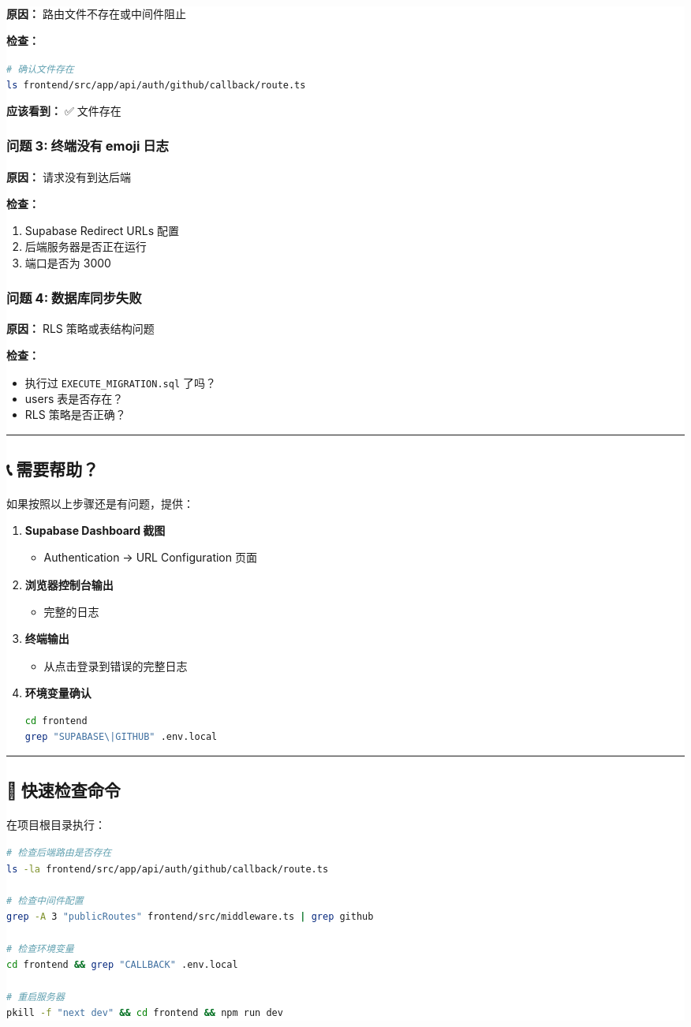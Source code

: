**原因：** 路由文件不存在或中间件阻止

**检查：**
```bash
# 确认文件存在
ls frontend/src/app/api/auth/github/callback/route.ts
```

**应该看到：** ✅ 文件存在

### 问题 3: 终端没有 emoji 日志

**原因：** 请求没有到达后端

**检查：**
1. Supabase Redirect URLs 配置
2. 后端服务器是否正在运行
3. 端口是否为 3000

### 问题 4: 数据库同步失败

**原因：** RLS 策略或表结构问题

**检查：**
- 执行过 `EXECUTE_MIGRATION.sql` 了吗？
- users 表是否存在？
- RLS 策略是否正确？

---

## 📞 需要帮助？

如果按照以上步骤还是有问题，提供：

1. **Supabase Dashboard 截图**
   - Authentication → URL Configuration 页面

2. **浏览器控制台输出**
   - 完整的日志

3. **终端输出**
   - 从点击登录到错误的完整日志

4. **环境变量确认**
   ```bash
   cd frontend
   grep "SUPABASE\|GITHUB" .env.local
   ```

---

## 🎯 快速检查命令

在项目根目录执行：

```bash
# 检查后端路由是否存在
ls -la frontend/src/app/api/auth/github/callback/route.ts

# 检查中间件配置
grep -A 3 "publicRoutes" frontend/src/middleware.ts | grep github

# 检查环境变量
cd frontend && grep "CALLBACK" .env.local

# 重启服务器
pkill -f "next dev" && cd frontend && npm run dev
```
